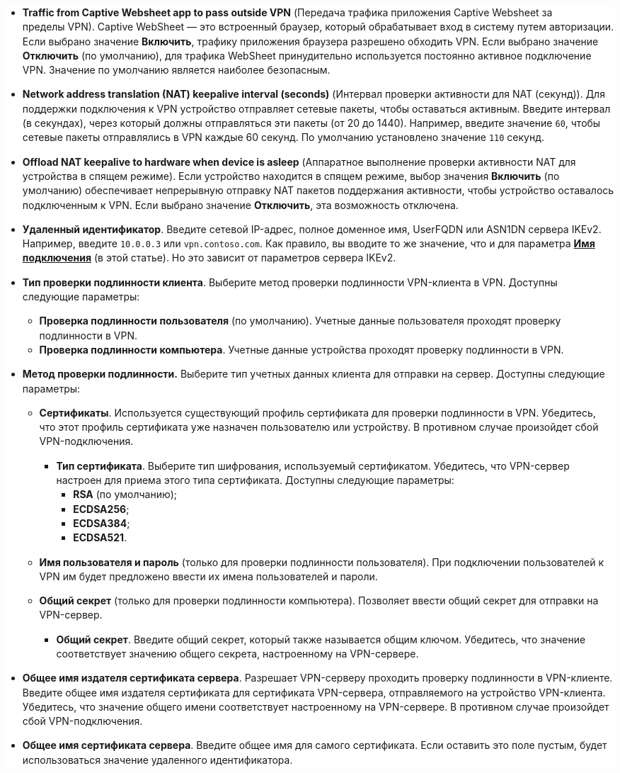   - **Traffic from Captive Websheet app to pass outside VPN** (Передача трафика приложения Captive Websheet за пределы VPN). Captive WebSheet — это встроенный браузер, который обрабатывает вход в систему путем авторизации. Если выбрано значение **Включить**, трафику приложения браузера разрешено обходить VPN. Если выбрано значение **Отключить** (по умолчанию), для трафика WebSheet принудительно используется постоянно активное подключение VPN. Значение по умолчанию является наиболее безопасным.
  - **Network address translation (NAT) keepalive interval (seconds)** (Интервал проверки активности для NAT (секунд)). Для поддержки подключения к VPN устройство отправляет сетевые пакеты, чтобы оставаться активным. Введите интервал (в секундах), через который должны отправляться эти пакеты (от 20 до 1440). Например, введите значение `60`, чтобы сетевые пакеты отправлялись в VPN каждые 60 секунд. По умолчанию установлено значение `110` секунд.
  - **Offload NAT keepalive to hardware when device is asleep** (Аппаратное выполнение проверки активности NAT для устройства в спящем режиме). Если устройство находится в спящем режиме, выбор значения **Включить** (по умолчанию) обеспечивает непрерывную отправку NAT пакетов поддержания активности, чтобы устройство оставалось подключенным к VPN. Если выбрано значение **Отключить**, эта возможность отключена.

- **Удаленный идентификатор**. Введите сетевой IP-адрес, полное доменное имя, UserFQDN или ASN1DN сервера IKEv2. Например, введите `10.0.0.3` или `vpn.contoso.com`. Как правило, вы вводите то же значение, что и для параметра [**Имя подключения**](#base-vpn-settings) (в этой статье). Но это зависит от параметров сервера IKEv2.

- **Тип проверки подлинности клиента**. Выберите метод проверки подлинности VPN-клиента в VPN. Доступны следующие параметры:
  - **Проверка подлинности пользователя** (по умолчанию). Учетные данные пользователя проходят проверку подлинности в VPN.
  - **Проверка подлинности компьютера**. Учетные данные устройства проходят проверку подлинности в VPN.

- **Метод проверки подлинности.** Выберите тип учетных данных клиента для отправки на сервер. Доступны следующие параметры:
  - **Сертификаты**. Используется существующий профиль сертификата для проверки подлинности в VPN. Убедитесь, что этот профиль сертификата уже назначен пользователю или устройству. В противном случае произойдет сбой VPN-подключения.
    - **Тип сертификата**. Выберите тип шифрования, используемый сертификатом. Убедитесь, что VPN-сервер настроен для приема этого типа сертификата. Доступны следующие параметры:
      - **RSA** (по умолчанию);
      - **ECDSA256**;
      - **ECDSA384**;
      - **ECDSA521**.

  - **Имя пользователя и пароль** (только для проверки подлинности пользователя). При подключении пользователей к VPN им будет предложено ввести их имена пользователей и пароли.
  - **Общий секрет** (только для проверки подлинности компьютера). Позволяет ввести общий секрет для отправки на VPN-сервер.
    - **Общий секрет**. Введите общий секрет, который также называется общим ключом. Убедитесь, что значение соответствует значению общего секрета, настроенному на VPN-сервере.

- **Общее имя издателя сертификата сервера**. Разрешает VPN-серверу проходить проверку подлинности в VPN-клиенте. Введите общее имя издателя сертификата для сертификата VPN-сервера, отправляемого на устройство VPN-клиента. Убедитесь, что значение общего имени соответствует настроенному на VPN-сервере. В противном случае произойдет сбой VPN-подключения.
- **Общее имя сертификата сервера**. Введите общее имя для самого сертификата. Если оставить это поле пустым, будет использоваться значение удаленного идентификатора.
